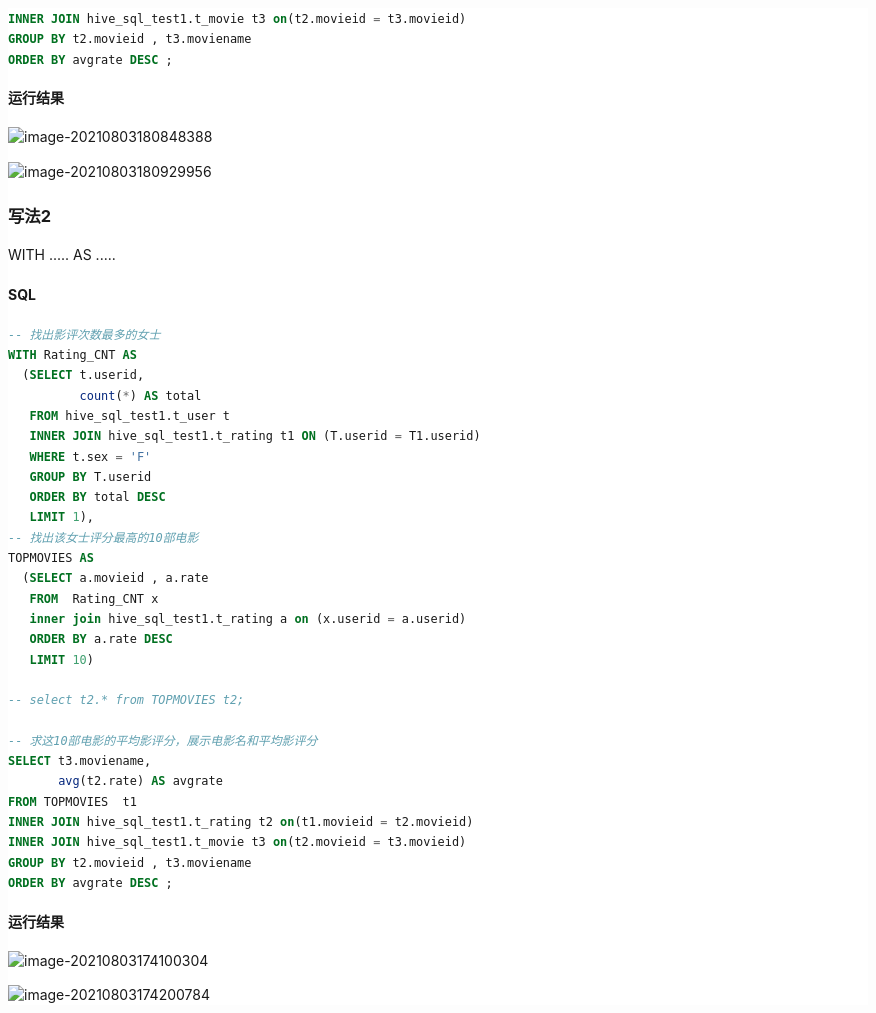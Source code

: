 ```sql
INNER JOIN hive_sql_test1.t_movie t3 on(t2.movieid = t3.movieid)
GROUP BY t2.movieid , t3.moviename
ORDER BY avgrate DESC ;
```

#### 运行结果

![image-20210803180848388](images/image-20210803180848388.png)

![image-20210803180929956](images/image-20210803180929956.png)

### 写法2

WITH ..... AS .....

#### SQL

```sql
-- 找出影评次数最多的女士
WITH Rating_CNT AS
  (SELECT t.userid,
          count(*) AS total
   FROM hive_sql_test1.t_user t
   INNER JOIN hive_sql_test1.t_rating t1 ON (T.userid = T1.userid)
   WHERE t.sex = 'F'
   GROUP BY T.userid
   ORDER BY total DESC
   LIMIT 1), 
-- 找出该女士评分最高的10部电影
TOPMOVIES AS
  (SELECT a.movieid , a.rate
   FROM  Rating_CNT x
   inner join hive_sql_test1.t_rating a on (x.userid = a.userid)
   ORDER BY a.rate DESC
   LIMIT 10) 
   
-- select t2.* from TOPMOVIES t2;

-- 求这10部电影的平均影评分，展示电影名和平均影评分
SELECT t3.moviename,
       avg(t2.rate) AS avgrate
FROM TOPMOVIES  t1
INNER JOIN hive_sql_test1.t_rating t2 on(t1.movieid = t2.movieid)
INNER JOIN hive_sql_test1.t_movie t3 on(t2.movieid = t3.movieid)
GROUP BY t2.movieid , t3.moviename
ORDER BY avgrate DESC ;
```

#### 运行结果

![image-20210803174100304](images/image-20210803174100304.png)



![image-20210803174200784](images/image-20210803174200784.png)





